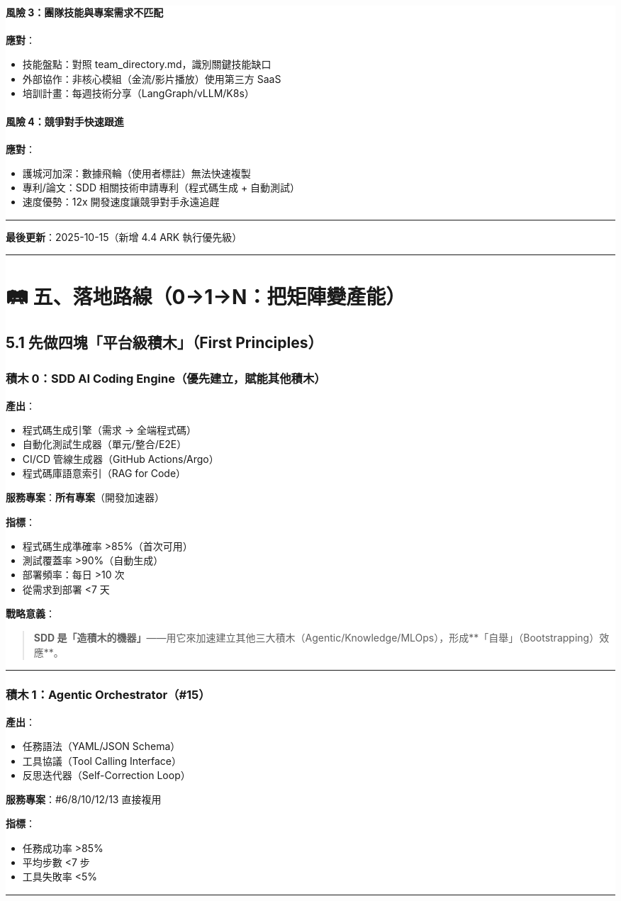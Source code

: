 #### **風險 3：團隊技能與專案需求不匹配**
**應對**：
- 技能盤點：對照 team_directory.md，識別關鍵技能缺口
- 外部協作：非核心模組（金流/影片播放）使用第三方 SaaS
- 培訓計畫：每週技術分享（LangGraph/vLLM/K8s）

#### **風險 4：競爭對手快速跟進**
**應對**：
- 護城河加深：數據飛輪（使用者標註）無法快速複製
- 專利/論文：SDD 相關技術申請專利（程式碼生成 + 自動測試）
- 速度優勢：12x 開發速度讓競爭對手永遠追趕

---

**最後更新**：2025-10-15（新增 4.4 ARK 執行優先級）

---

# 🛤️ 五、落地路線（0→1→N：把矩陣變產能）

## 5.1 先做四塊「平台級積木」（First Principles）

### 積木 0：SDD AI Coding Engine（優先建立，賦能其他積木）

**產出**：
- 程式碼生成引擎（需求 → 全端程式碼）
- 自動化測試生成器（單元/整合/E2E）
- CI/CD 管線生成器（GitHub Actions/Argo）
- 程式碼庫語意索引（RAG for Code）

**服務專案**：**所有專案**（開發加速器）

**指標**：
- 程式碼生成準確率 >85%（首次可用）
- 測試覆蓋率 >90%（自動生成）
- 部署頻率：每日 >10 次
- 從需求到部署 <7 天

**戰略意義**：
> **SDD 是「造積木的機器」**——用它來加速建立其他三大積木（Agentic/Knowledge/MLOps），形成**「自舉」（Bootstrapping）效應**。

---

### 積木 1：Agentic Orchestrator（#15）

**產出**：
- 任務語法（YAML/JSON Schema）
- 工具協議（Tool Calling Interface）
- 反思迭代器（Self-Correction Loop）

**服務專案**：#6/8/10/12/13 直接複用

**指標**：
- 任務成功率 >85%
- 平均步數 <7 步
- 工具失敗率 <5%

---